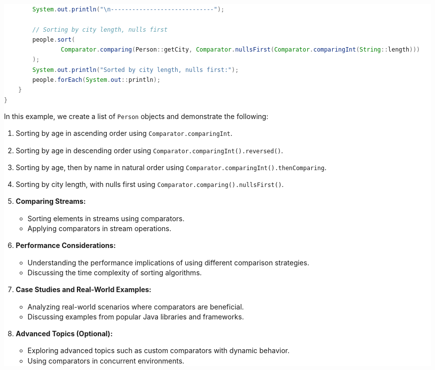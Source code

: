 ```java
        System.out.println("\n-----------------------------");

        // Sorting by city length, nulls first
        people.sort(
                Comparator.comparing(Person::getCity, Comparator.nullsFirst(Comparator.comparingInt(String::length)))
        );
        System.out.println("Sorted by city length, nulls first:");
        people.forEach(System.out::println);
    }
}
```

In this example, we create a list of `Person` objects and demonstrate the following:

1. Sorting by age in ascending order using `Comparator.comparingInt`.
2. Sorting by age in descending order using `Comparator.comparingInt().reversed()`.
3. Sorting by age, then by name in natural order using `Comparator.comparingInt().thenComparing`.
4. Sorting by city length, with nulls first using `Comparator.comparing().nullsFirst()`.

8.  **Comparing Streams:**
    - Sorting elements in streams using comparators.
    - Applying comparators in stream operations.

9.  **Performance Considerations:**
    - Understanding the performance implications of using different comparison strategies.
    - Discussing the time complexity of sorting algorithms.

10. **Case Studies and Real-World Examples:**
    - Analyzing real-world scenarios where comparators are beneficial.
    - Discussing examples from popular Java libraries and frameworks.

11. **Advanced Topics (Optional):**
    - Exploring advanced topics such as custom comparators with dynamic behavior.
    - Using comparators in concurrent environments.